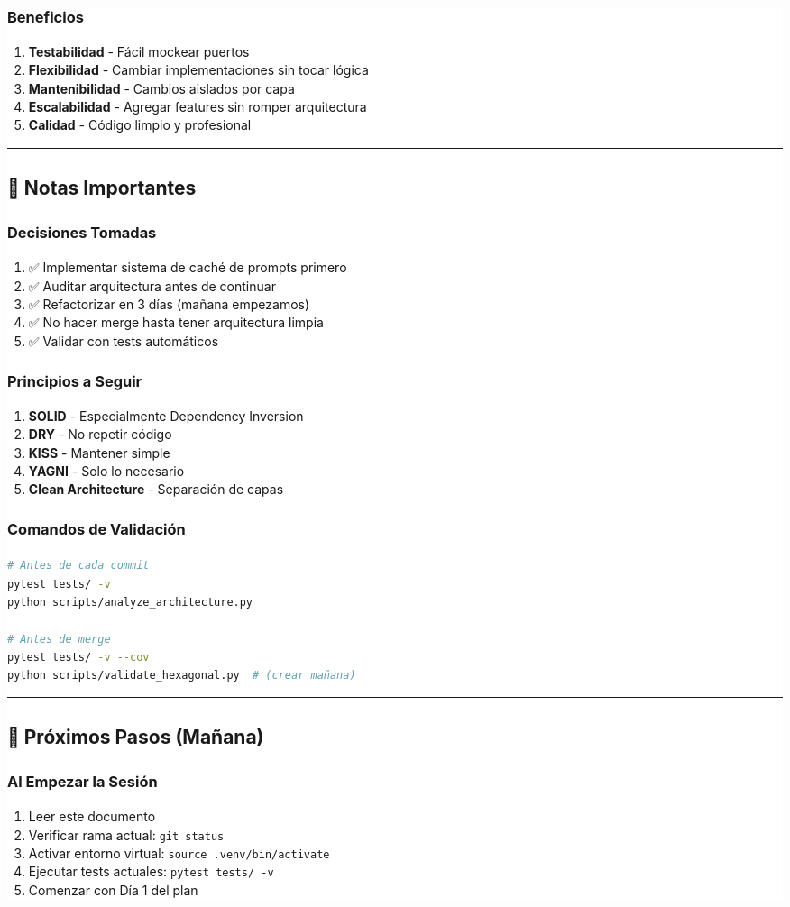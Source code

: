 ### **Beneficios**

1. **Testabilidad** - Fácil mockear puertos
2. **Flexibilidad** - Cambiar implementaciones sin tocar lógica
3. **Mantenibilidad** - Cambios aislados por capa
4. **Escalabilidad** - Agregar features sin romper arquitectura
5. **Calidad** - Código limpio y profesional

---

## 📝 Notas Importantes

### **Decisiones Tomadas**

1. ✅ Implementar sistema de caché de prompts primero
2. ✅ Auditar arquitectura antes de continuar
3. ✅ Refactorizar en 3 días (mañana empezamos)
4. ✅ No hacer merge hasta tener arquitectura limpia
5. ✅ Validar con tests automáticos

### **Principios a Seguir**

1. **SOLID** - Especialmente Dependency Inversion
2. **DRY** - No repetir código
3. **KISS** - Mantener simple
4. **YAGNI** - Solo lo necesario
5. **Clean Architecture** - Separación de capas

### **Comandos de Validación**

```bash
# Antes de cada commit
pytest tests/ -v
python scripts/analyze_architecture.py

# Antes de merge
pytest tests/ -v --cov
python scripts/validate_hexagonal.py  # (crear mañana)
```

---

## 🚀 Próximos Pasos (Mañana)

### **Al Empezar la Sesión**

1. Leer este documento
2. Verificar rama actual: `git status`
3. Activar entorno virtual: `source .venv/bin/activate`
4. Ejecutar tests actuales: `pytest tests/ -v`
5. Comenzar con Día 1 del plan
